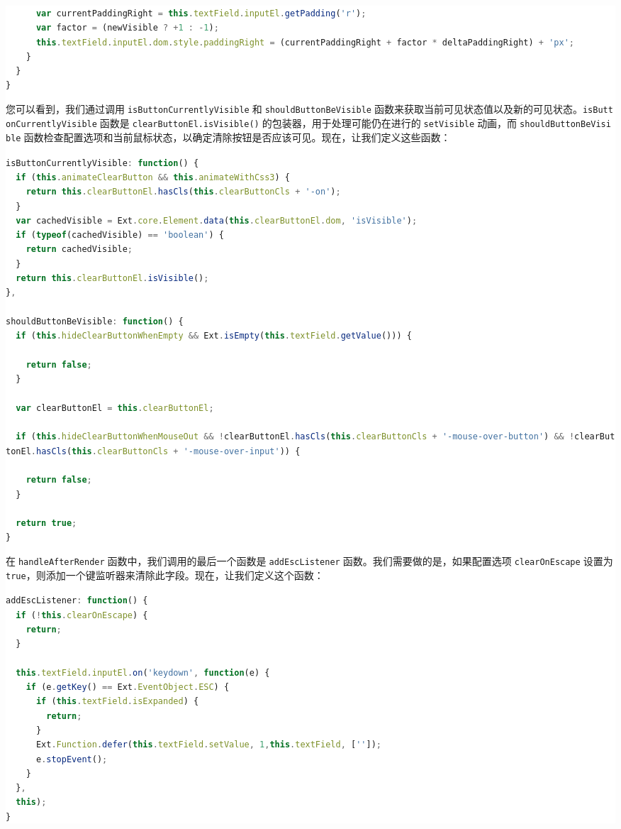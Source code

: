 ```js
      var currentPaddingRight = this.textField.inputEl.getPadding('r');
      var factor = (newVisible ? +1 : -1);
      this.textField.inputEl.dom.style.paddingRight = (currentPaddingRight + factor * deltaPaddingRight) + 'px';
    }
  }
}
```

您可以看到，我们通过调用 `isButtonCurrentlyVisible` 和 `shouldButtonBeVisible` 函数来获取当前可见状态值以及新的可见状态。`isButtonCurrentlyVisible` 函数是 `clearButtonEl.isVisible()` 的包装器，用于处理可能仍在进行的 `setVisible` 动画，而 `shouldButtonBeVisible` 函数检查配置选项和当前鼠标状态，以确定清除按钮是否应该可见。现在，让我们定义这些函数：

```js
isButtonCurrentlyVisible: function() {
  if (this.animateClearButton && this.animateWithCss3) {
    return this.clearButtonEl.hasCls(this.clearButtonCls + '-on');
  } 
  var cachedVisible = Ext.core.Element.data(this.clearButtonEl.dom, 'isVisible');
  if (typeof(cachedVisible) == 'boolean') {
    return cachedVisible;
  }
  return this.clearButtonEl.isVisible();
},

shouldButtonBeVisible: function() {
  if (this.hideClearButtonWhenEmpty && Ext.isEmpty(this.textField.getValue())) {

    return false;
  }

  var clearButtonEl = this.clearButtonEl;

  if (this.hideClearButtonWhenMouseOut && !clearButtonEl.hasCls(this.clearButtonCls + '-mouse-over-button') && !clearButtonEl.hasCls(this.clearButtonCls + '-mouse-over-input')) {

    return false;
  }

  return true;
}
```

在 `handleAfterRender` 函数中，我们调用的最后一个函数是 `addEscListener` 函数。我们需要做的是，如果配置选项 `clearOnEscape` 设置为 `true`，则添加一个键监听器来清除此字段。现在，让我们定义这个函数：

```js
addEscListener: function() {
  if (!this.clearOnEscape) {
    return;
  }

  this.textField.inputEl.on('keydown', function(e) {
    if (e.getKey() == Ext.EventObject.ESC) {
      if (this.textField.isExpanded) {
        return;
      }
      Ext.Function.defer(this.textField.setValue, 1,this.textField, ['']);
      e.stopEvent();
    }
  },
  this);
}
```

